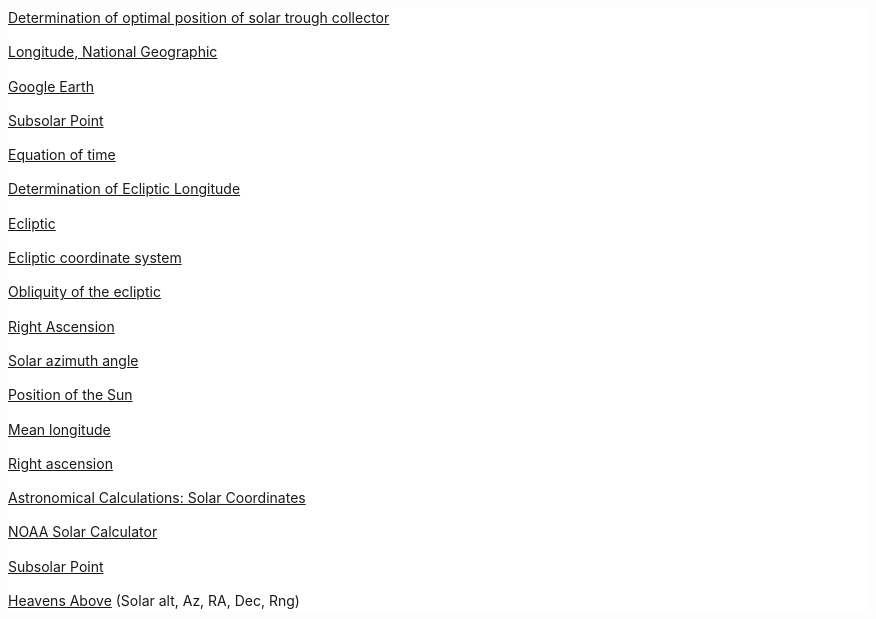 [Determination of optimal position of solar trough collector](https://pdf.sciencedirectassets.com/278653/1-s2.0-S1877705817X00258/1-s2.0-S1877705817327091/main.pdf?X-Amz-Security-Token=IQoJb3JpZ2luX2VjEGAaCXVzLWVhc3QtMSJIMEYCIQCAn994QIbztX1qjAecZlf3yI1z7%2BZEvMX%2BC1v9U54%2BvAIhAI8Sle%2BrMXlcvUNg7hdTSqkhPF2jUJWLjCYb1QB3btsnKtUECJn%2F%2F%2F%2F%2F%2F%2F%2F%2F%2FwEQBRoMMDU5MDAzNTQ2ODY1IgwSKsvtM7tAAaOgMLcqqQRcObZGLZa5LP%2Frj82Yn%2BB08%2F8eBts9eb3Mvf%2FBW4cKbH%2BuomWSMkpcDCaA29euz42nCeTUDj4JXSk7ghM%2FVFtMh1B9wZ4dzXTcoo4lAbKF2TDguzQZIpju1pmNCHQjAmLNFzFvFcW0R%2FzkK0zTonj%2B4jq2GpbZimuEs40cx%2FP93HHUPV6xqG9bvlSHYmpYdfuZ%2F%2BhP2sNEZ9BhOEF4DaCeO4V6C8STScqrpMUh4aWhUdZN0a7miTIOd%2FLNafMzfpUj97P8FltuqykmrZ83%2BK3RP3J5mjPqKPCLQnL%2BKLWpAZLZxb5HZSl2JbvBvFrC7lW7yCOqalAkFalJbWKL%2FdudTlUXeDoVyecMqxGRPwKe1CKPvZd0%2FWpJ9U9gjm3bq9bgGvEcF2IkHTx3Vcynq5Fk9f21Wab87daHBGs%2Bs68pssvSBS5zr92MWljT6IRB8LXR70GRYDXXsdknmAJLUWd8soJGDiNgl20R%2FEZVhaZF1g3%2BwnY0HIe6%2FFyXkPuBc1kP2RrMZwAWwRat%2BAM%2Ff243szvaLo%2BzSme3FwHSMROWAkzd0vcl6jcOF0P0dGd263wynW1KtqcfvKtHakuM7BrVlwAiBs7cET43ZQHaGpJ7Co97TZ%2BM93mgd5phAH3ZMY7HfvtRHx7TAcxYKeq6nbLjTwjR3CpUd%2B4qoxPZ7b0hdqyf81HvQCq5F%2F7GY5AQmx1FmgzgfbiwONswCW8%2BYz%2FdPaLFWC1s%2BPp9MJC7jp0GOqgBfI2y3pLYTNcSV3HhWPPo7ittE8eKEAj7RlBmeMmXZo%2BJpJXbNMITQyRb62jvNK2kPd2ChK0o7umnsj%2F4uwC4KfODC%2Fd4GEFoj3e%2BRAlMBlyQWaEpdrOBTrbF%2B9Bjql85pBkBnl9bzJvN8BtA3qNcwsW4UzJ%2BQOFo3YCoyhhIsgQQVHij6g5rgZ84VKQ%2FSP6ZiGeB92nUAg9hPFYt7n4iFyMZ3UlbfiP8&X-Amz-Algorithm=AWS4-HMAC-SHA256&X-Amz-Date=20221222T012823Z&X-Amz-SignedHeaders=host&X-Amz-Expires=300&X-Amz-Credential=ASIAQ3PHCVTY74ZMTSEM%2F20221222%2Fus-east-1%2Fs3%2Faws4_request&X-Amz-Signature=8215844102474c9769e08bdfd3bce942378afa41001dc1688e9a8a77575bb072&hash=c228fb7d18c471d02770413bc2fc6e70f3b63a022c7f477ebbb74186afc78f84&host=68042c943591013ac2b2430a89b270f6af2c76d8dfd086a07176afe7c76c2c61&pii=S1877705817327091&tid=spdf-dbd26849-1480-40ce-9294-2ad33e8b8907&sid=69c12ca62dcf9644444b5c06e048798eb7d5gxrqa&type=client&ua=5155065b5156575d0606&rr=77d51498ab46241f)

[Longitude, National Geographic](https://education.nationalgeographic.org/resource/longitude)

[Google Earth](https://earth.google.com/web/)

[Subsolar Point](https://en.wikipedia.org/wiki/Subsolar_point)

[Equation of time](https://en.wikipedia.org/wiki/Equation_of_time)

[Determination of Ecliptic Longitude](https://farside.ph.utexas.edu/books/Syntaxis/Almagest/node34.html)

[Ecliptic](https://en.wikipedia.org/wiki/Ecliptic)

[Ecliptic coordinate system](https://en.wikipedia.org/wiki/Ecliptic_coordinate_system#Spherical_coordinates)

[Obliquity of the ecliptic](https://glossary.ametsoc.org/wiki/Obliquity_of_the_ecliptic)

[Right Ascension](https://astronomy.swin.edu.au/cosmos/r/right+ascension)

[Solar azimuth angle](https://en.wikipedia.org/wiki/Solar_azimuth_angle)

[Position of the Sun](https://en.wikipedia.org/wiki/Position_of_the_Sun)

[Mean longitude](https://en.wikipedia.org/wiki/Mean_longitude)

[Right ascension](https://en.wikipedia.org/wiki/Right_ascension)

[Astronomical Calculations: Solar Coordinates](https://squarewidget.com/solar-coordinates/)

[NOAA Solar Calculator](https://gml.noaa.gov/grad/solcalc/)

[Subsolar Point](https://rl.se/subsolarpoint)

[Heavens Above](https://heavens-above.com/sun.aspx?lat=35.9288&lng=-79.0808&loc=Unnamed&alt=0&tz=EST) (Solar alt, Az, RA, Dec, Rng)
